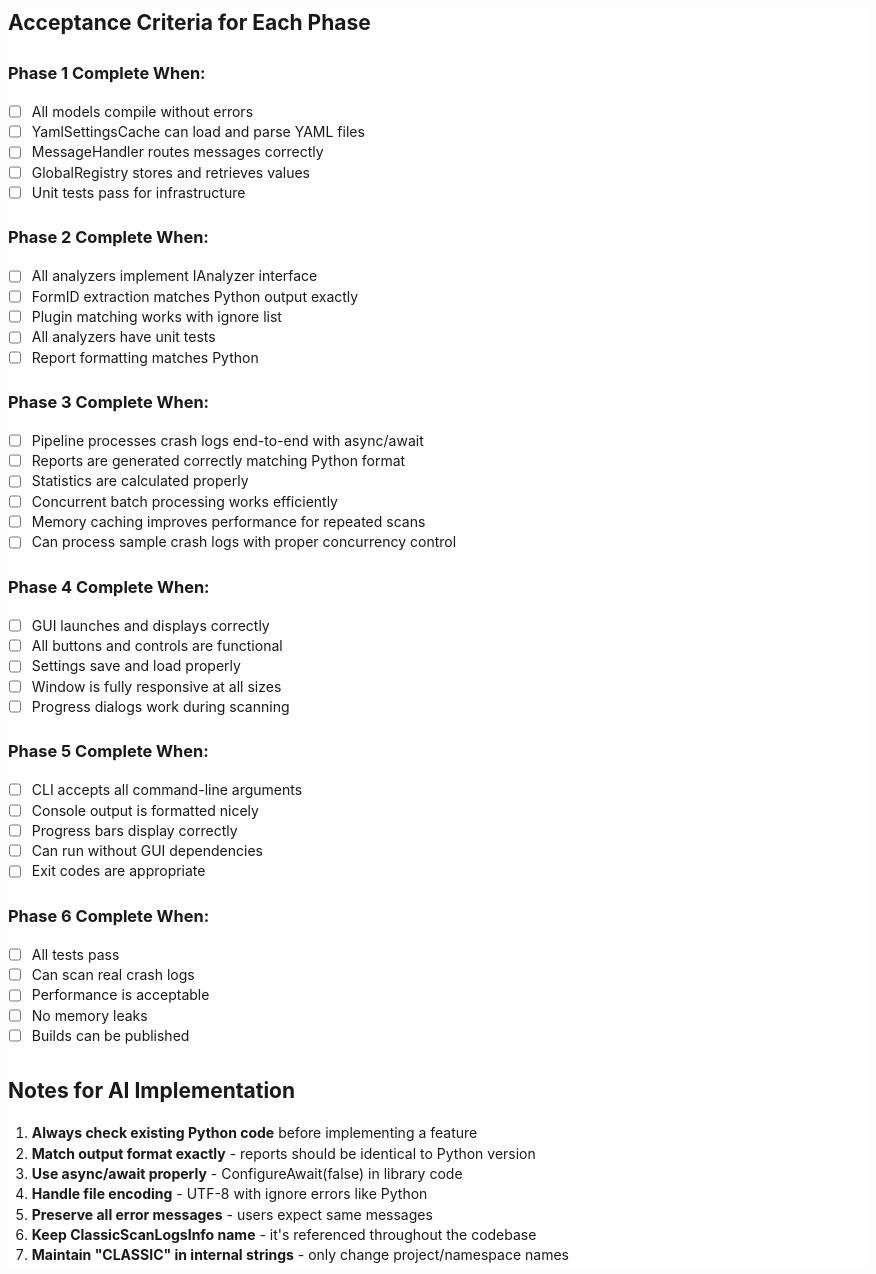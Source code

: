 ## Acceptance Criteria for Each Phase

### Phase 1 Complete When:
- [ ] All models compile without errors
- [ ] YamlSettingsCache can load and parse YAML files
- [ ] MessageHandler routes messages correctly
- [ ] GlobalRegistry stores and retrieves values
- [ ] Unit tests pass for infrastructure

### Phase 2 Complete When:
- [ ] All analyzers implement IAnalyzer interface
- [ ] FormID extraction matches Python output exactly
- [ ] Plugin matching works with ignore list
- [ ] All analyzers have unit tests
- [ ] Report formatting matches Python

### Phase 3 Complete When:
- [ ] Pipeline processes crash logs end-to-end with async/await
- [ ] Reports are generated correctly matching Python format
- [ ] Statistics are calculated properly
- [ ] Concurrent batch processing works efficiently
- [ ] Memory caching improves performance for repeated scans
- [ ] Can process sample crash logs with proper concurrency control

### Phase 4 Complete When:
- [ ] GUI launches and displays correctly
- [ ] All buttons and controls are functional
- [ ] Settings save and load properly
- [ ] Window is fully responsive at all sizes
- [ ] Progress dialogs work during scanning

### Phase 5 Complete When:
- [ ] CLI accepts all command-line arguments
- [ ] Console output is formatted nicely
- [ ] Progress bars display correctly
- [ ] Can run without GUI dependencies
- [ ] Exit codes are appropriate

### Phase 6 Complete When:
- [ ] All tests pass
- [ ] Can scan real crash logs
- [ ] Performance is acceptable
- [ ] No memory leaks
- [ ] Builds can be published

## Notes for AI Implementation

1. **Always check existing Python code** before implementing a feature
2. **Match output format exactly** - reports should be identical to Python version
3. **Use async/await properly** - ConfigureAwait(false) in library code
4. **Handle file encoding** - UTF-8 with ignore errors like Python
5. **Preserve all error messages** - users expect same messages
6. **Keep ClassicScanLogsInfo name** - it's referenced throughout the codebase
7. **Maintain "CLASSIC" in internal strings** - only change project/namespace names
